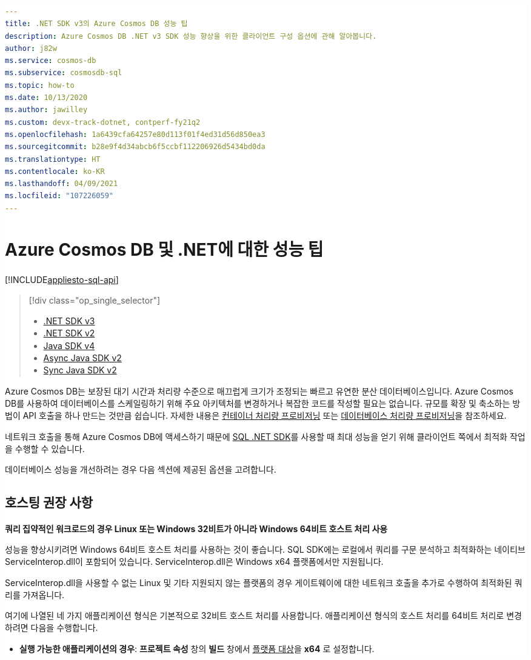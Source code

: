 ```yaml
---
title: .NET SDK v3의 Azure Cosmos DB 성능 팁
description: Azure Cosmos DB .NET v3 SDK 성능 향상을 위한 클라이언트 구성 옵션에 관해 알아봅니다.
author: j82w
ms.service: cosmos-db
ms.subservice: cosmosdb-sql
ms.topic: how-to
ms.date: 10/13/2020
ms.author: jawilley
ms.custom: devx-track-dotnet, contperf-fy21q2
ms.openlocfilehash: 1a6439cfa64257e80d113f01f4ed31d56d850ea3
ms.sourcegitcommit: b28e9f4d34abcb6f5ccbf112206926d5434bd0da
ms.translationtype: HT
ms.contentlocale: ko-KR
ms.lasthandoff: 04/09/2021
ms.locfileid: "107226059"
---
```

# <a name="performance-tips-for-azure-cosmos-db-and-net"></a>Azure Cosmos DB 및 .NET에 대한 성능 팁
[!INCLUDE[appliesto-sql-api](includes/appliesto-sql-api.md)]

> [!div class="op_single_selector"]
> * [.NET SDK v3](performance-tips-dotnet-sdk-v3-sql.md)
> * [.NET SDK v2](performance-tips.md)
> * [Java SDK v4](performance-tips-java-sdk-v4-sql.md)
> * [Async Java SDK v2](performance-tips-async-java.md)
> * [Sync Java SDK v2](performance-tips-java.md)

Azure Cosmos DB는 보장된 대기 시간과 처리량 수준으로 매끄럽게 크기가 조정되는 빠르고 유연한 분산 데이터베이스입니다. Azure Cosmos DB를 사용하여 데이터베이스를 스케일링하기 위해 주요 아키텍처를 변경하거나 복잡한 코드를 작성할 필요는 없습니다. 규모를 확장 및 축소하는 방법이 API 호출을 하나 만드는 것만큼 쉽습니다. 자세한 내용은 [컨테이너 처리량 프로비저닝](how-to-provision-container-throughput.md) 또는 [데이터베이스 처리량 프로비저닝](how-to-provision-database-throughput.md)을 참조하세요. 

네트워크 호출을 통해 Azure Cosmos DB에 액세스하기 때문에 [SQL .NET SDK](sql-api-sdk-dotnet-standard.md)를 사용할 때 최대 성능을 얻기 위해 클라이언트 쪽에서 최적화 작업을 수행할 수 있습니다.

데이터베이스 성능을 개선하려는 경우 다음 섹션에 제공된 옵션을 고려합니다.

## <a name="hosting-recommendations"></a>호스팅 권장 사항

**쿼리 집약적인 워크로드의 경우 Linux 또는 Windows 32비트가 아니라 Windows 64비트 호스트 처리 사용**

성능을 향상시키려면 Windows 64비트 호스트 처리를 사용하는 것이 좋습니다. SQL SDK에는 로컬에서 쿼리를 구문 분석하고 최적화하는 네이티브 ServiceInterop.dll이 포함되어 있습니다. ServiceInterop.dll은 Windows x64 플랫폼에서만 지원됩니다. 

ServiceInterop.dll을 사용할 수 없는 Linux 및 기타 지원되지 않는 플랫폼의 경우 게이트웨이에 대한 네트워크 호출을 추가로 수행하여 최적화된 쿼리를 가져옵니다. 

여기에 나열된 네 가지 애플리케이션 형식은 기본적으로 32비트 호스트 처리를 사용합니다. 애플리케이션 형식의 호스트 처리를 64비트 처리로 변경하려면 다음을 수행합니다.

- **실행 가능한 애플리케이션의 경우**: **프로젝트 속성** 창의 **빌드** 창에서 [플랫폼 대상](/visualstudio/ide/how-to-configure-projects-to-target-platforms?preserve-view=true&view=vs-2019)을 **x64** 로 설정합니다.
